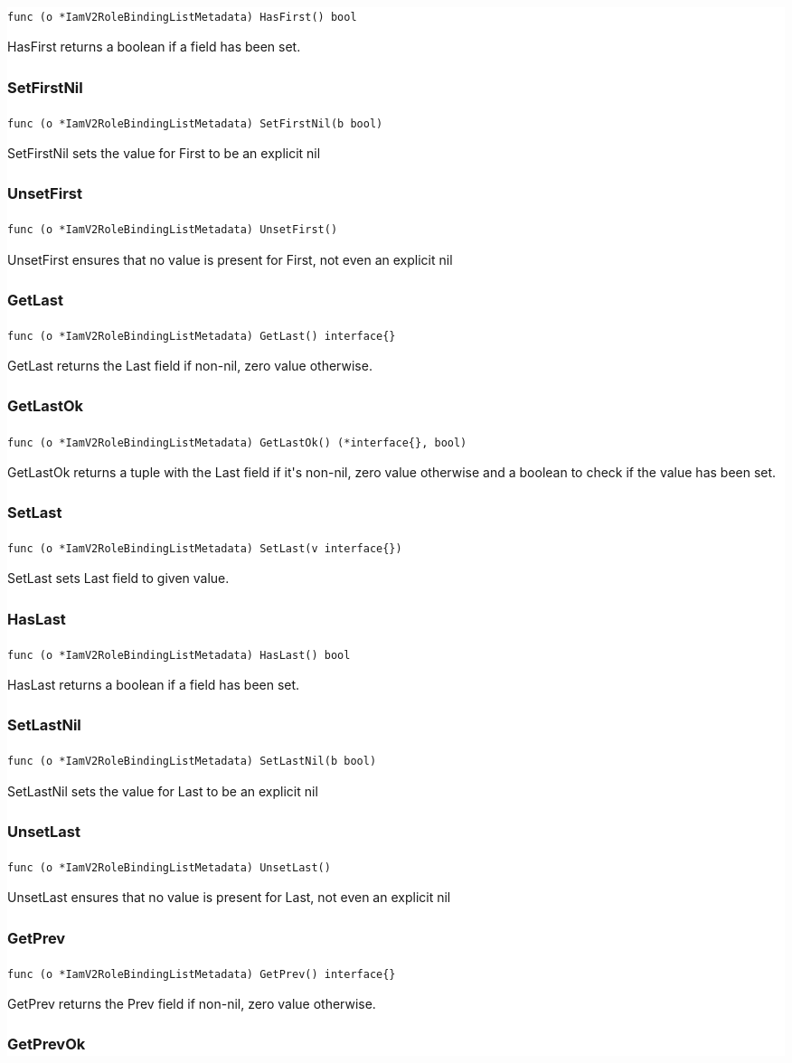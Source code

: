 `func (o *IamV2RoleBindingListMetadata) HasFirst() bool`

HasFirst returns a boolean if a field has been set.

### SetFirstNil

`func (o *IamV2RoleBindingListMetadata) SetFirstNil(b bool)`

 SetFirstNil sets the value for First to be an explicit nil

### UnsetFirst
`func (o *IamV2RoleBindingListMetadata) UnsetFirst()`

UnsetFirst ensures that no value is present for First, not even an explicit nil
### GetLast

`func (o *IamV2RoleBindingListMetadata) GetLast() interface{}`

GetLast returns the Last field if non-nil, zero value otherwise.

### GetLastOk

`func (o *IamV2RoleBindingListMetadata) GetLastOk() (*interface{}, bool)`

GetLastOk returns a tuple with the Last field if it's non-nil, zero value otherwise
and a boolean to check if the value has been set.

### SetLast

`func (o *IamV2RoleBindingListMetadata) SetLast(v interface{})`

SetLast sets Last field to given value.

### HasLast

`func (o *IamV2RoleBindingListMetadata) HasLast() bool`

HasLast returns a boolean if a field has been set.

### SetLastNil

`func (o *IamV2RoleBindingListMetadata) SetLastNil(b bool)`

 SetLastNil sets the value for Last to be an explicit nil

### UnsetLast
`func (o *IamV2RoleBindingListMetadata) UnsetLast()`

UnsetLast ensures that no value is present for Last, not even an explicit nil
### GetPrev

`func (o *IamV2RoleBindingListMetadata) GetPrev() interface{}`

GetPrev returns the Prev field if non-nil, zero value otherwise.

### GetPrevOk

